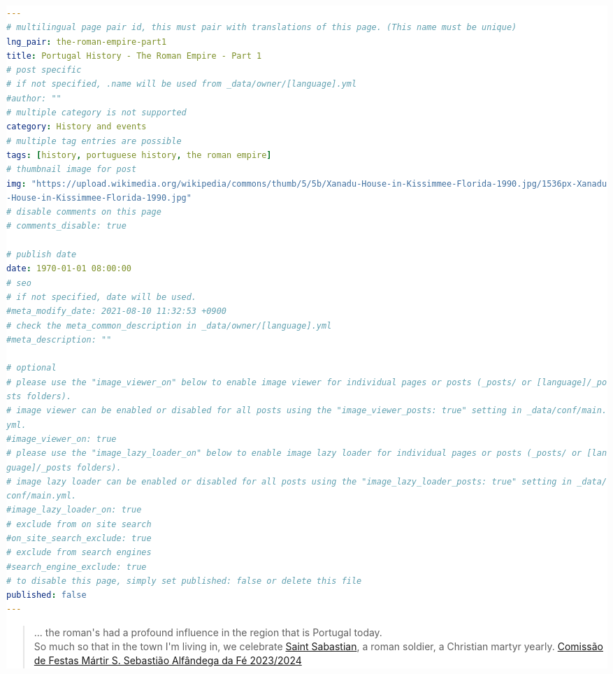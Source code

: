```yaml
---
# multilingual page pair id, this must pair with translations of this page. (This name must be unique)
lng_pair: the-roman-empire-part1
title: Portugal History - The Roman Empire - Part 1
# post specific
# if not specified, .name will be used from _data/owner/[language].yml
#author: ""
# multiple category is not supported
category: History and events
# multiple tag entries are possible
tags: [history, portuguese history, the roman empire]
# thumbnail image for post
img: "https://upload.wikimedia.org/wikipedia/commons/thumb/5/5b/Xanadu-House-in-Kissimmee-Florida-1990.jpg/1536px-Xanadu-House-in-Kissimmee-Florida-1990.jpg"
# disable comments on this page
# comments_disable: true

# publish date
date: 1970-01-01 08:00:00
# seo
# if not specified, date will be used.
#meta_modify_date: 2021-08-10 11:32:53 +0900
# check the meta_common_description in _data/owner/[language].yml
#meta_description: ""

# optional
# please use the "image_viewer_on" below to enable image viewer for individual pages or posts (_posts/ or [language]/_posts folders).
# image viewer can be enabled or disabled for all posts using the "image_viewer_posts: true" setting in _data/conf/main.yml.
#image_viewer_on: true
# please use the "image_lazy_loader_on" below to enable image lazy loader for individual pages or posts (_posts/ or [language]/_posts folders).
# image lazy loader can be enabled or disabled for all posts using the "image_lazy_loader_posts: true" setting in _data/conf/main.yml.
#image_lazy_loader_on: true
# exclude from on site search
#on_site_search_exclude: true
# exclude from search engines
#search_engine_exclude: true
# to disable this page, simply set published: false or delete this file
published: false
---
```


> ... the roman's had a profound influence in the region that is Portugal today.  
> So much so that in the town I'm living in, we celebrate [Saint Sabastian](https://pt.wikipedia.org/wiki/Sebasti%C3%A3o_de_Narbona), a roman soldier,
> a Christian martyr yearly.
> [Comissão de Festas Mártir S. Sebastião Alfândega da Fé 2023/2024 ](https://www.facebook.com/CFMSSAF)
